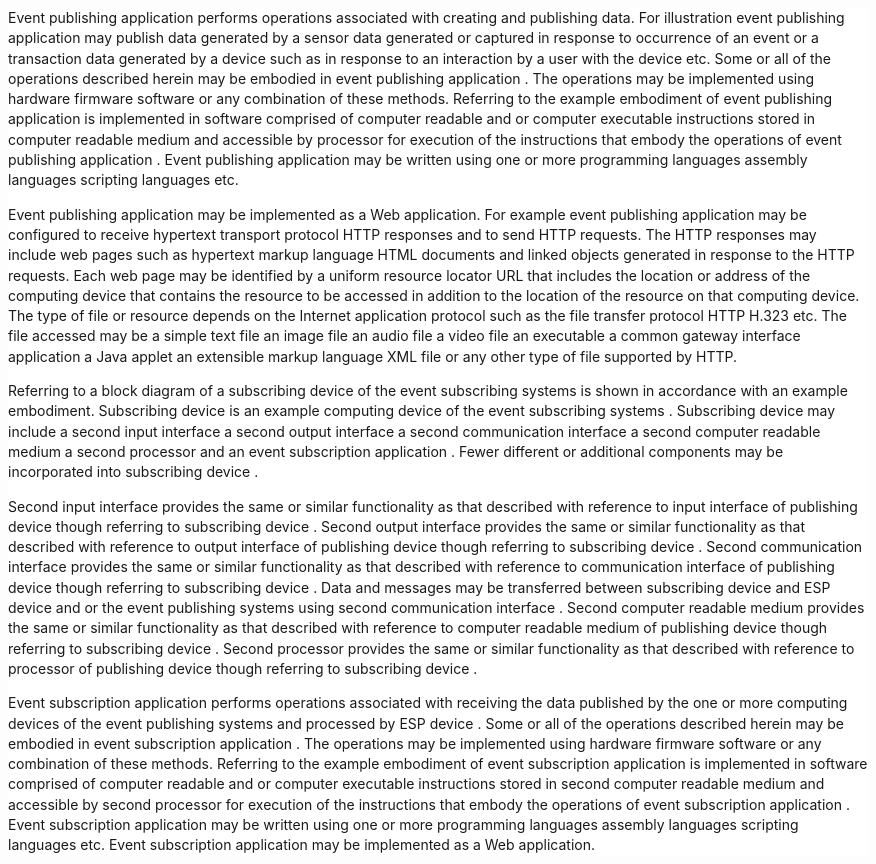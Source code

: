 Event publishing application performs operations associated with creating and publishing data. For illustration event publishing application may publish data generated by a sensor data generated or captured in response to occurrence of an event or a transaction data generated by a device such as in response to an interaction by a user with the device etc. Some or all of the operations described herein may be embodied in event publishing application . The operations may be implemented using hardware firmware software or any combination of these methods. Referring to the example embodiment of event publishing application is implemented in software comprised of computer readable and or computer executable instructions stored in computer readable medium and accessible by processor for execution of the instructions that embody the operations of event publishing application . Event publishing application may be written using one or more programming languages assembly languages scripting languages etc.

Event publishing application may be implemented as a Web application. For example event publishing application may be configured to receive hypertext transport protocol HTTP responses and to send HTTP requests. The HTTP responses may include web pages such as hypertext markup language HTML documents and linked objects generated in response to the HTTP requests. Each web page may be identified by a uniform resource locator URL that includes the location or address of the computing device that contains the resource to be accessed in addition to the location of the resource on that computing device. The type of file or resource depends on the Internet application protocol such as the file transfer protocol HTTP H.323 etc. The file accessed may be a simple text file an image file an audio file a video file an executable a common gateway interface application a Java applet an extensible markup language XML file or any other type of file supported by HTTP.

Referring to a block diagram of a subscribing device of the event subscribing systems is shown in accordance with an example embodiment. Subscribing device is an example computing device of the event subscribing systems . Subscribing device may include a second input interface a second output interface a second communication interface a second computer readable medium a second processor and an event subscription application . Fewer different or additional components may be incorporated into subscribing device .

Second input interface provides the same or similar functionality as that described with reference to input interface of publishing device though referring to subscribing device . Second output interface provides the same or similar functionality as that described with reference to output interface of publishing device though referring to subscribing device . Second communication interface provides the same or similar functionality as that described with reference to communication interface of publishing device though referring to subscribing device . Data and messages may be transferred between subscribing device and ESP device and or the event publishing systems using second communication interface . Second computer readable medium provides the same or similar functionality as that described with reference to computer readable medium of publishing device though referring to subscribing device . Second processor provides the same or similar functionality as that described with reference to processor of publishing device though referring to subscribing device .

Event subscription application performs operations associated with receiving the data published by the one or more computing devices of the event publishing systems and processed by ESP device . Some or all of the operations described herein may be embodied in event subscription application . The operations may be implemented using hardware firmware software or any combination of these methods. Referring to the example embodiment of event subscription application is implemented in software comprised of computer readable and or computer executable instructions stored in second computer readable medium and accessible by second processor for execution of the instructions that embody the operations of event subscription application . Event subscription application may be written using one or more programming languages assembly languages scripting languages etc. Event subscription application may be implemented as a Web application.
